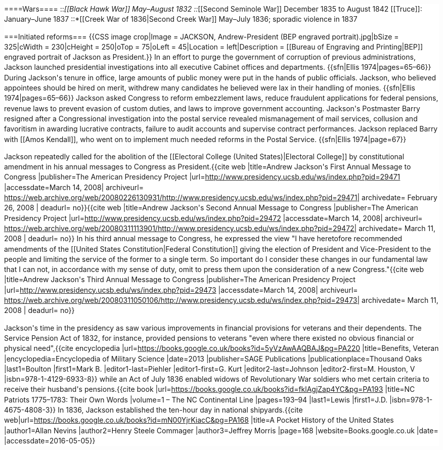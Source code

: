 ====Wars====
::*[[Black Hawk War]] May–August 1832
::*[[Second Seminole War]] December 1835 to August 1842 [[Truce]]: January–June 1837
::*[[Creek War of 1836|Second Creek War]] May–July 1836; sporadic violence in 1837

===Initiated reforms===
{{CSS image crop|Image = JACKSON, Andrew-President (BEP engraved portrait).jpg|bSize = 325|cWidth = 230|cHeight = 250|oTop = 75|oLeft = 45|Location = left|Description = [[Bureau of Engraving and Printing|BEP]] engraved portrait of Jackson as President.}}
In an effort to purge the government of corruption of previous administrations, Jackson launched presidential investigations into all executive Cabinet offices and departments. {{sfn|Ellis 1974|pages=65–66}} During Jackson's tenure in office, large amounts of public money were put in the hands of public officials. Jackson, who believed appointees should be hired on merit, withdrew many candidates he believed were lax in their handling of monies. {{sfn|Ellis 1974|pages=65–66}} Jackson asked Congress to reform embezzlement laws, reduce fraudulent applications for federal pensions, revenue laws to prevent evasion of custom duties, and laws to improve government accounting. Jackson's Postmaster Barry resigned after a Congressional investigation into the postal service revealed mismanagement of mail services, collusion and favoritism in awarding lucrative contracts, failure to audit accounts and supervise contract performances. Jackson replaced Barry with [[Amos Kendall]], who went on to implement much needed reforms in the Postal Service. {{sfn|Ellis 1974|page=67}}

Jackson repeatedly called for the abolition of the [[Electoral College (United States)|Electoral College]] by constitutional amendment in his annual messages to Congress as President.<ref name=firstaddress>{{cite web |title=Andrew Jackson's First Annual Message to Congress |publisher=The American Presidency Project |url=http://www.presidency.ucsb.edu/ws/index.php?pid=29471 |accessdate=March 14, 2008| archiveurl= https://web.archive.org/web/20080226130931/http://www.presidency.ucsb.edu/ws/index.php?pid=29471| archivedate= February 26, 2008 | deadurl= no}}</ref><ref>{{cite web |title=Andrew Jackson's Second Annual Message to Congress |publisher=The American Presidency Project |url=http://www.presidency.ucsb.edu/ws/index.php?pid=29472 |accessdate=March 14, 2008| archiveurl= https://web.archive.org/web/20080311113901/http://www.presidency.ucsb.edu/ws/index.php?pid=29472| archivedate= March 11, 2008 | deadurl= no}}</ref> In his third annual message to Congress, he expressed the view "I have heretofore recommended amendments of the [[United States Constitution|Federal Constitution]] giving the election of President and Vice-President to the people and limiting the service of the former to a single term. So important do I consider these changes in our fundamental law that I can not, in accordance with my sense of duty, omit to press them upon the consideration of a new Congress."<ref>{{cite web |title=Andrew Jackson's Third Annual Message to Congress |publisher=The American Presidency Project |url=http://www.presidency.ucsb.edu/ws/index.php?pid=29473 |accessdate=March 14, 2008| archiveurl= https://web.archive.org/web/20080311050106/http://www.presidency.ucsb.edu/ws/index.php?pid=29473| archivedate= March 11, 2008 | deadurl= no}}</ref>

Jackson's time in the presidency as saw various improvements in financial provisions for veterans and their dependents. The Service Pension Act of 1832, for instance, provided pensions to veterans "even where there existed no obvious financial or physical need",<ref>{{cite encyclopedia |url=https://books.google.co.uk/books?id=5yVzAwAAQBAJ&pg=PA220 |title=Benefits, Veteran |encyclopedia=Encyclopedia of Military Science |date=2013 |publisher=SAGE Publications |publicationplace=Thousand Oaks |last1=Boulton |first1=Mark B. |editor1-last=Piehler |editor1-first=G. Kurt |editor2-last=Johnson |editor2-first=M. Houston, V |isbn=978-1-4129-6933-8}}</ref> while an Act of July 1836 enabled widows of Revolutionary War soldiers who met certain criteria to receive their husband's pensions.<ref>{{cite book |url=https://books.google.co.uk/books?id=fklAgjZap4YC&pg=PA193 |title=NC Patriots 1775–1783: Their Own Words |volume=1 – The NC Continental Line |pages=193–94 |last1=Lewis |first1=J.D. |isbn=978-1-4675-4808-3}}</ref> In 1836, Jackson established the ten-hour day in national shipyards.<ref>{{cite web|url=https://books.google.co.uk/books?id=mN00YjrKiacC&pg=PA168 |title=A Pocket History of the United States |author1=Allan Nevins |author2=Henry Steele Commager |author3=Jeffrey Morris |page=168 |website=Books.google.co.uk |date= |accessdate=2016-05-05}}</ref>
